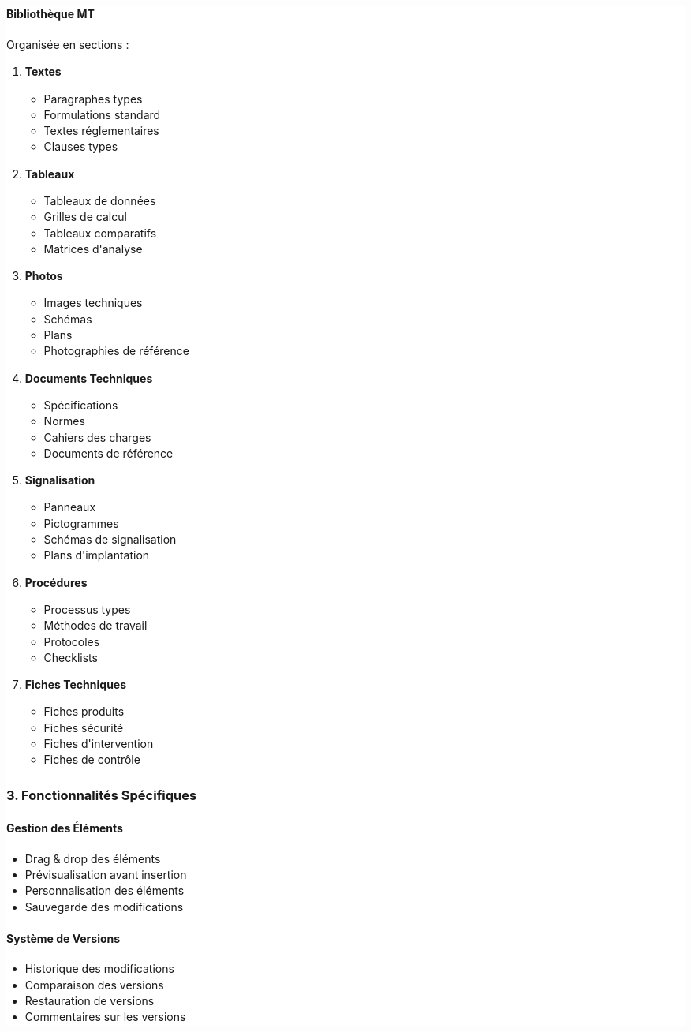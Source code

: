 #### Bibliothèque MT
Organisée en sections :

1. **Textes**
   - Paragraphes types
   - Formulations standard
   - Textes réglementaires
   - Clauses types

2. **Tableaux**
   - Tableaux de données
   - Grilles de calcul
   - Tableaux comparatifs
   - Matrices d'analyse

3. **Photos**
   - Images techniques
   - Schémas
   - Plans
   - Photographies de référence

4. **Documents Techniques**
   - Spécifications
   - Normes
   - Cahiers des charges
   - Documents de référence

5. **Signalisation**
   - Panneaux
   - Pictogrammes
   - Schémas de signalisation
   - Plans d'implantation

6. **Procédures**
   - Processus types
   - Méthodes de travail
   - Protocoles
   - Checklists

7. **Fiches Techniques**
   - Fiches produits
   - Fiches sécurité
   - Fiches d'intervention
   - Fiches de contrôle

### 3. Fonctionnalités Spécifiques

#### Gestion des Éléments
- Drag & drop des éléments
- Prévisualisation avant insertion
- Personnalisation des éléments
- Sauvegarde des modifications

#### Système de Versions
- Historique des modifications
- Comparaison des versions
- Restauration de versions
- Commentaires sur les versions

